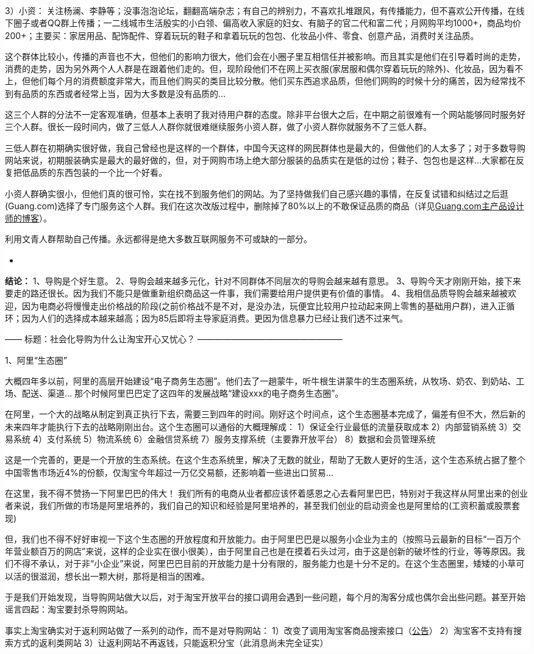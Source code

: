 3）小资：
关注杨澜、李静等；没事泡泡论坛，翻翻高端杂志；有自己的辨别力，不喜欢扎堆跟风，有传播能力，但不喜欢公开传播，在线下圈子或者QQ群上传播；一二线城市生活殷实的小白领、偏高收入家庭的妇女、有脑子的官二代和富二代；月网购平均1000+，商品均价200+；主要买：家居用品、配饰配件、穿着玩玩的鞋子和拿着玩玩的包包、化妆品小件、零食、创意产品，消费时关注品质。

这个群体比较小，传播的声音也不大，但他们的影响力很大，他们会在小圈子里互相信任并被影响。而且其实是他们在引导着时尚的走势，消费的走势，因为另外两个人人群是在跟着他们走的。但，现阶段他们不在网上买衣服(家居服和偶尔穿着玩玩的除外)、化妆品，因为看不上，但他们每个月的消费额度非常大，而且他们购买的类目比较分散。他们买东西追求品质，但他们网购的时候十分的痛苦，因为经常找不到有品质的东西或者经常上当，因为大多数是没有品质的…

这三个人群的分法不一定客观准确，但基本上表明了我对待用户群的态度。除非平台很大之后，在中期之前很难有一个网站能够同时服务好三个人群。很长一段时间内，做了三低人人群你就很难继续服务小资人群，做了小资人群你就服务不了三低人群。

三低人群在初期确实很好做，我自己曾经也是这样的一个群体，中国今天这样的网民群体也是最大的，但做他们的人太多了；对于多数导购网站来说，初期服装确实是最大的最好做的，但，对于网购市场上绝大部分服装的品质实在是低的过份；鞋子、包包也是这样…大家都在反复把低品质的东西包装的一个比一个好看。

小资人群确实很小，但他们真的很可怜，实在找不到服务他们的网站。为了坚持做我们自己感兴趣的事情，在反复试错和纠结过之后逛(Guang.com)选择了专门服务这个人群。我们在这次改版过程中，删除掉了80%以上的不敢保证品质的商品（详见<a href="http://slanyao.blog.163.com/blog/static/76880504201282524746648" target="_blank">Guang.com主产品设计师的博客</a>）。

利用文青人群帮助自己传播。永远都得是绝大多数互联网服务不可或缺的一部分。

-
<strong>结论：</strong>
1、导购是个好生意。
2、导购会越来越多元化，针对不同群体不同层次的导购会越来越有意思。
3、导购今天才刚刚开始，接下来要走的路还很长。因为我们不能只是做重新组织商品这一件事，我们需要给用户提供更有价值的事情。
4、我相信品质导购会越来越被欢迎，因为电商必将慢慢走出价格战的阶段(之前价格战不是不对，是没办法，玩便宜比较用户拉动起来网上零售的基础用户群)，进入正循环；因为人们的选择成本越来越高；因为85后即将主导家庭消费。更因为信息暴力已经让我们透不过来气。

—— 标题：社会化导购为什么让淘宝开心又忧心？ —————————————————

1、阿里“生态圈”

大概四年多以前，阿里的高层开始建设“电子商务生态圈”。他们去了一趟蒙牛，听牛根生讲蒙牛的生态圈系统，从牧场、奶农、到奶站、工场、配送、渠道… 那个时候阿里巴巴定了这四年的发展战略“建设xxx的电子商务生态圈”。

在阿里，一个大的战略从制定到真正执行下去，需要三到四年的时间。刚好这个时间点，这个生态圈基本完成了，偏差有但不大，然后新的未来四年才能执行下去的战略刚刚出台。这个生态圈可以通俗的大概理解成：
1）保证全行业最低的流量获取成本
2）内部营销系统
3）交易系统
4）支付系统
5）物流系统
6）金融信贷系统
7）服务支撑系统（主要靠开放平台）
8）数据和会员管理系统

这是一个完善的，更是一个开放的生态系统。在这个生态系统里，解决了无数的就业，帮助了无数人更好的生活，这个生态系统占据了整个中国零售市场近4%的份额，仅淘宝今年超过一万亿交易额，还影响着一些进出口贸易…

在这里，我不得不赞扬一下阿里巴巴的伟大！ 我们所有的电商从业者都应该怀着感恩之心去看阿里巴巴，特别对于我这样从阿里出来的创业者来说，我们所做的市场是阿里培养的，我们自己的知识和经验是阿里培养的，甚至我们创业的启动资金也是阿里给的(工资积蓄或股票套现)

但，我们也不得不好好审视一下这个生态圈的开放程度和开放能力。由于阿里巴巴是以服务小企业为主的（按照马云最新的目标“一百万个年营业额百万的网店”来说，这样的企业实在很小很美），由于阿里自己也是在摸着石头过河，由于这是创新的破坏性的行业，等等原因。我们不得不承认，对于非“小企业”来说，阿里巴巴目前的开放能力是十分有限的，服务能力也是十分不足的。在这个生态圈里，矮矮的小草可以活的很滋润，想长出一颗大树，那将是相当的困难。

于是我们开始发现，当导购网站做大以后，对于淘宝开放平台的接口调用会遇到一些问题，每个月的淘客分成也偶尔会出些问题。甚至开始谣言四起：淘宝要封杀导购网站。

事实上淘宝确实对于返利网站做了一系列的动作，而不是对导购网站：
1）改变了调用淘宝客商品搜索接口（<a href="http://dev.open.taobao.com/bbs/read.php?tid=24188&amp;fpage=2" target="_blank">公告</a>）
2）淘宝客不支持有搜索方式的返利类网站
3）让返利网站不再返钱，只能返积分宝（此消息尚未完全证实）
